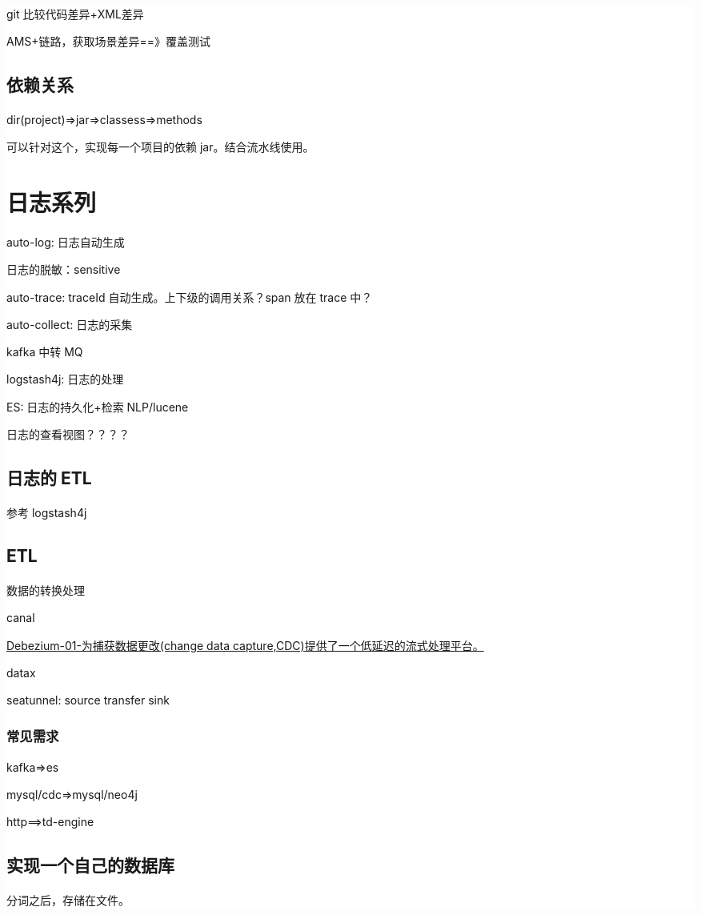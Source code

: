 git 比较代码差异+XML差异

AMS+链路，获取场景差异==》覆盖测试

## 依赖关系

dir(project)=>jar=>classess=>methods

可以针对这个，实现每一个项目的依赖 jar。结合流水线使用。

# 日志系列

auto-log: 日志自动生成

日志的脱敏：sensitive

auto-trace: traceId 自动生成。上下级的调用关系？span 放在 trace 中？

auto-collect: 日志的采集

kafka 中转 MQ

logstash4j: 日志的处理

ES: 日志的持久化+检索   NLP/lucene

日志的查看视图？？？？

## 日志的 ETL

参考 logstash4j

## ETL

数据的转换处理

canal

[Debezium-01-为捕获数据更改(change data capture,CDC)提供了一个低延迟的流式处理平台。](https://houbb.github.io/2019/02/13/database-sharding-cdc-debezium)

datax

seatunnel: source transfer sink

### 常见需求

kafka=>es

mysql/cdc=>mysql/neo4j

http==>td-engine

## 实现一个自己的数据库

分词之后，存储在文件。
